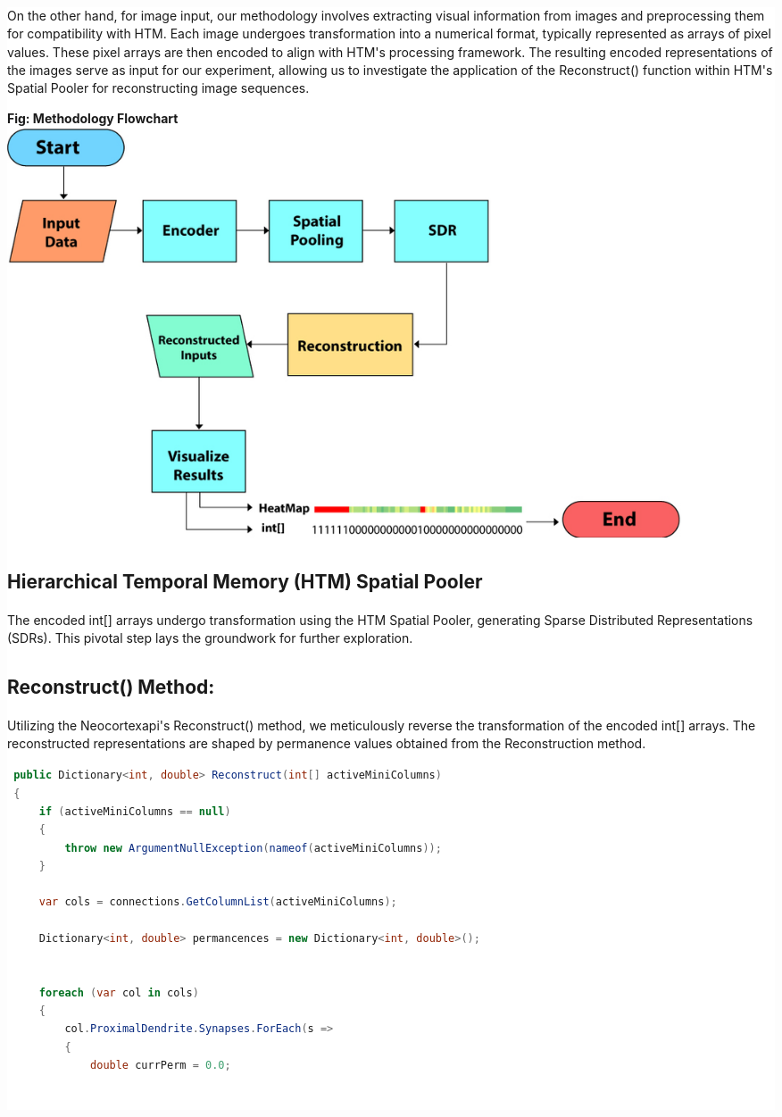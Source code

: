 On the other hand, for image input, our methodology involves extracting visual information from images and preprocessing them for compatibility with HTM. Each image undergoes transformation into a numerical format, typically represented as arrays of pixel values. These pixel arrays are then encoded to align with HTM's processing framework. The resulting encoded representations of the images serve as input for our experiment, allowing us to investigate the application of the Reconstruct() function within HTM's Spatial Pooler for reconstructing image sequences.

**Fig: Methodology Flowchart**
![Methodology Flowchart](https://raw.githubusercontent.com/BidhanPaul/neocortexapi_team.bji/master/source/Docomentation%20neocortexapi_Team.bji/Flowchart.jpg)

## Hierarchical Temporal Memory (HTM) Spatial Pooler

The encoded int[] arrays undergo transformation using the HTM Spatial Pooler, generating Sparse Distributed Representations (SDRs). This pivotal step lays the groundwork for further exploration.

## Reconstruct() Method:

Utilizing the Neocortexapi's Reconstruct() method, we meticulously reverse the transformation of the encoded int[] arrays. The reconstructed representations are shaped by permanence values obtained from the Reconstruction method.
``` csharp
 public Dictionary<int, double> Reconstruct(int[] activeMiniColumns)
 {
     if (activeMiniColumns == null)
     {
         throw new ArgumentNullException(nameof(activeMiniColumns));
     }

     var cols = connections.GetColumnList(activeMiniColumns);

     Dictionary<int, double> permancences = new Dictionary<int, double>();

    
     foreach (var col in cols)
     {
         col.ProximalDendrite.Synapses.ForEach(s =>
         {
             double currPerm = 0.0;

             
```